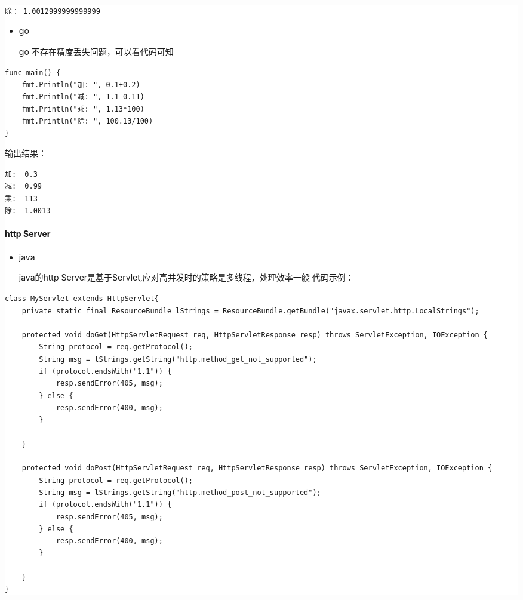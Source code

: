```
除： 1.0012999999999999
```

+ go

  go 不存在精度丢失问题，可以看代码可知

```
func main() {
	fmt.Println("加: ", 0.1+0.2)
	fmt.Println("减: ", 1.1-0.11)
	fmt.Println("乘: ", 1.13*100)
	fmt.Println("除: ", 100.13/100)
}

```
输出结果：

```
加:  0.3
减:  0.99
乘:  113
除:  1.0013
```
#### http Server
+ java

  java的http Server是基于Servlet,应对高并发时的策略是多线程，处理效率一般
  代码示例：

```
class MyServlet extends HttpServlet{
    private static final ResourceBundle lStrings = ResourceBundle.getBundle("javax.servlet.http.LocalStrings");

    protected void doGet(HttpServletRequest req, HttpServletResponse resp) throws ServletException, IOException {
        String protocol = req.getProtocol();
        String msg = lStrings.getString("http.method_get_not_supported");
        if (protocol.endsWith("1.1")) {
            resp.sendError(405, msg);
        } else {
            resp.sendError(400, msg);
        }

    }

    protected void doPost(HttpServletRequest req, HttpServletResponse resp) throws ServletException, IOException {
        String protocol = req.getProtocol();
        String msg = lStrings.getString("http.method_post_not_supported");
        if (protocol.endsWith("1.1")) {
            resp.sendError(405, msg);
        } else {
            resp.sendError(400, msg);
        }

    }
}

```
